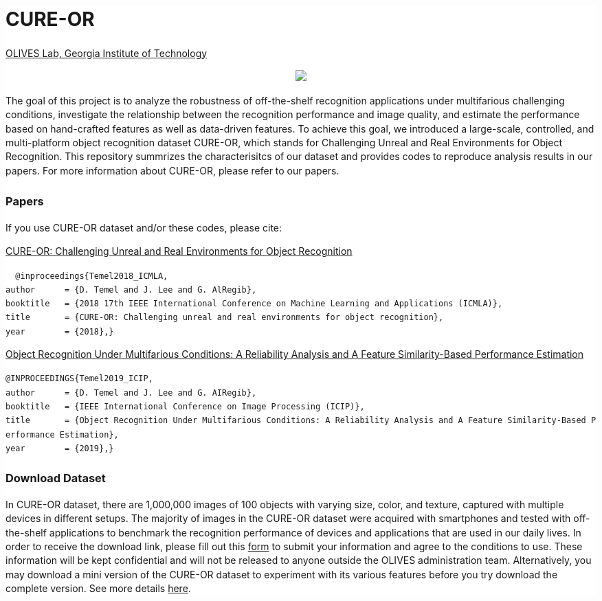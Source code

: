 # CURE-OR

 [OLIVES Lab, Georgia Institute of Technology](https://ghassanalregib.com/)


<p align="center"><img src="./figs/cure_or_lr.gif", width="500"></p>


The goal of this project is to analyze the robustness of off-the-shelf recognition applications under multifarious challenging conditions, investigate the relationship between the recognition performance and image quality, and estimate the performance based on hand-crafted features as well as data-driven features. To achieve this goal, we introduced a large-scale, controlled, and multi-platform object recognition dataset CURE-OR, which stands for Challenging Unreal and Real Environments for Object Recognition.  This repository summrizes the characterisitcs of our dataset and provides codes to reproduce analysis results in our papers. For more information about CURE-OR, please refer to our papers.

### Papers
If you use CURE-OR dataset and/or these codes, please cite:

 [CURE-OR: Challenging Unreal and Real Environments for Object Recognition](https://arxiv.org/pdf/1810.08293.pdf)
  
```
  @inproceedings{Temel2018_ICMLA,
author      = {D. Temel and J. Lee and G. AlRegib},
booktitle   = {2018 17th IEEE International Conference on Machine Learning and Applications (ICMLA)},
title       = {CURE-OR: Challenging unreal and real environments for object recognition},
year        = {2018},}
```
   
 [Object Recognition Under Multifarious Conditions: A Reliability Analysis and A Feature Similarity-Based Performance Estimation](https://arxiv.org/pdf/1902.06585.pdf)

```
@INPROCEEDINGS{Temel2019_ICIP,
author      = {D. Temel and J. Lee and G. AIRegib},
booktitle   = {IEEE International Conference on Image Processing (ICIP)},
title       = {Object Recognition Under Multifarious Conditions: A Reliability Analysis and A Feature Similarity-Based Performance Estimation},
year        = {2019},}
```
 
### Download Dataset
In CURE-OR dataset, there are 1,000,000 images of 100 objects with varying size, color, and texture, captured with multiple devices in different setups. The majority of images in the CURE-OR dataset were acquired with smartphones and tested with off-the-shelf applications to benchmark the recognition performance of devices and applications that are used in our daily lives. In order to receive the download link, please fill out this [form](https://goo.gl/forms/YVM3N6RrywNPuEjJ3) to submit your information and agree to the conditions to use. These information will be kept confidential and will not be released to anyone outside the OLIVES administration team. Alternatively, you may download a mini version of the CURE-OR dataset to experiment with its various features before you try download the complete version. See more details [here](https://github.com/olivesgatech/mini-CURE-OR).
  